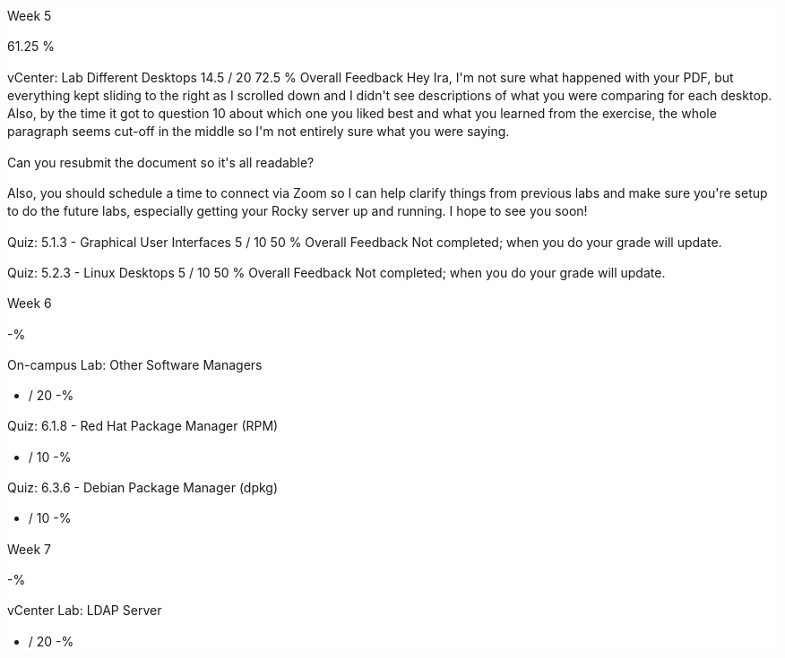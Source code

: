 Week 5
 	
61.25 %
 
	
vCenter: Lab Different Desktops
14.5 / 20
72.5 %
Overall Feedback
Hey Ira, I'm not sure what happened with your PDF, but everything kept sliding to the right as I scrolled down and I didn't see descriptions of what you were comparing for each desktop. Also, by the time it got to question 10 about which one you liked best and what you learned from the exercise, the whole paragraph seems cut-off in the middle so I'm not entirely sure what you were saying. 

Can you resubmit the document so it's all readable?

Also, you should schedule a time to connect via Zoom so I can help clarify things from previous labs and make sure you're setup to do the future labs, especially getting your Rocky server up and running. I hope to see you soon!

	
Quiz: 5.1.3 - Graphical User Interfaces
5 / 10
50 %
Overall Feedback
Not completed; when you do your grade will update.

	
Quiz: 5.2.3 - Linux Desktops
5 / 10
50 %
Overall Feedback
Not completed; when you do your grade will update.

Week 6
 	
-%
 
	
On-campus Lab: Other Software Managers
- / 20
-%
 
	
Quiz: 6.1.8 - Red Hat Package Manager (RPM)
- / 10
-%
 
	
Quiz: 6.3.6 - Debian Package Manager (dpkg)
- / 10
-%
 
Week 7
 	
-%
 
	
vCenter Lab: LDAP Server
- / 20
-%
 